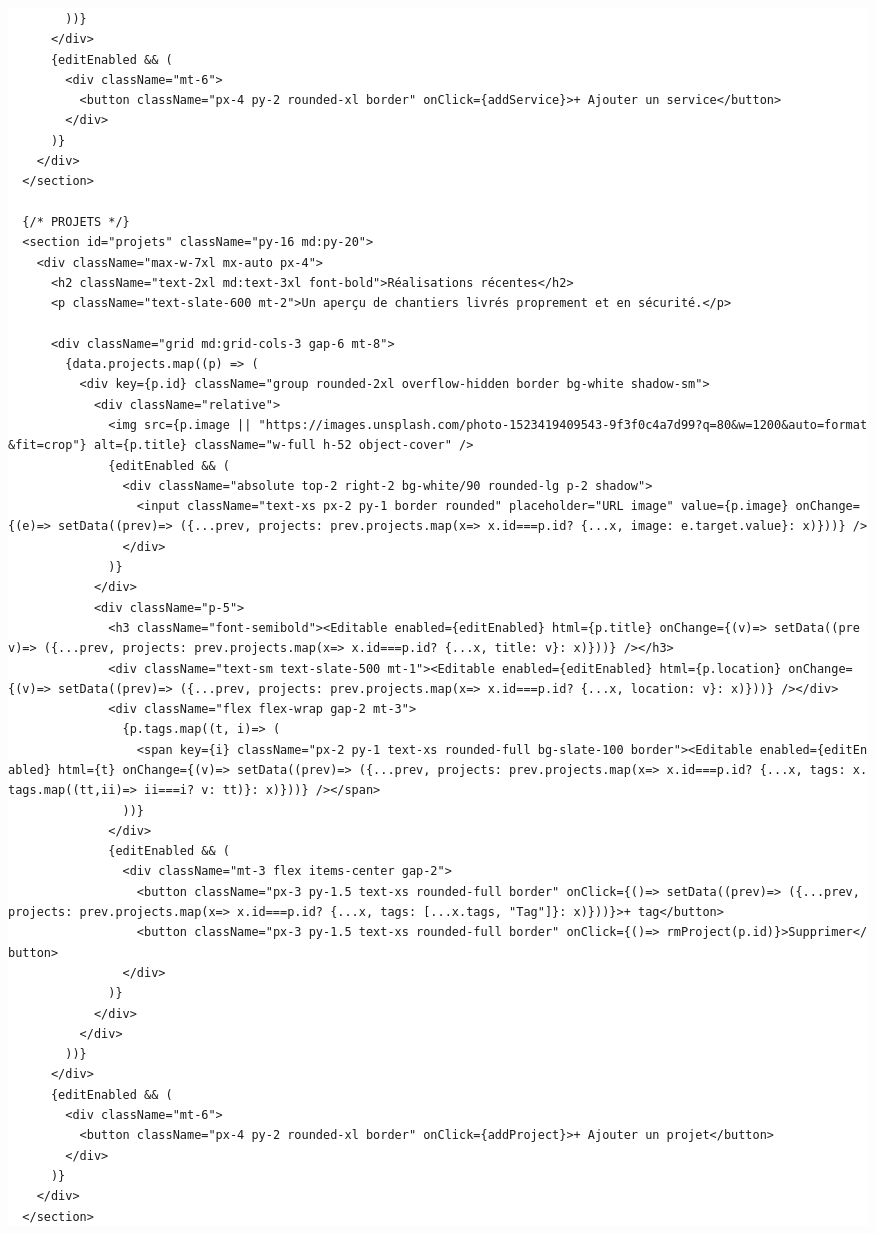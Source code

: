             ))}
          </div>
          {editEnabled && (
            <div className="mt-6">
              <button className="px-4 py-2 rounded-xl border" onClick={addService}>+ Ajouter un service</button>
            </div>
          )}
        </div>
      </section>

      {/* PROJETS */}
      <section id="projets" className="py-16 md:py-20">
        <div className="max-w-7xl mx-auto px-4">
          <h2 className="text-2xl md:text-3xl font-bold">Réalisations récentes</h2>
          <p className="text-slate-600 mt-2">Un aperçu de chantiers livrés proprement et en sécurité.</p>

          <div className="grid md:grid-cols-3 gap-6 mt-8">
            {data.projects.map((p) => (
              <div key={p.id} className="group rounded-2xl overflow-hidden border bg-white shadow-sm">
                <div className="relative">
                  <img src={p.image || "https://images.unsplash.com/photo-1523419409543-9f3f0c4a7d99?q=80&w=1200&auto=format&fit=crop"} alt={p.title} className="w-full h-52 object-cover" />
                  {editEnabled && (
                    <div className="absolute top-2 right-2 bg-white/90 rounded-lg p-2 shadow">
                      <input className="text-xs px-2 py-1 border rounded" placeholder="URL image" value={p.image} onChange={(e)=> setData((prev)=> ({...prev, projects: prev.projects.map(x=> x.id===p.id? {...x, image: e.target.value}: x)}))} />
                    </div>
                  )}
                </div>
                <div className="p-5">
                  <h3 className="font-semibold"><Editable enabled={editEnabled} html={p.title} onChange={(v)=> setData((prev)=> ({...prev, projects: prev.projects.map(x=> x.id===p.id? {...x, title: v}: x)}))} /></h3>
                  <div className="text-sm text-slate-500 mt-1"><Editable enabled={editEnabled} html={p.location} onChange={(v)=> setData((prev)=> ({...prev, projects: prev.projects.map(x=> x.id===p.id? {...x, location: v}: x)}))} /></div>
                  <div className="flex flex-wrap gap-2 mt-3">
                    {p.tags.map((t, i)=> (
                      <span key={i} className="px-2 py-1 text-xs rounded-full bg-slate-100 border"><Editable enabled={editEnabled} html={t} onChange={(v)=> setData((prev)=> ({...prev, projects: prev.projects.map(x=> x.id===p.id? {...x, tags: x.tags.map((tt,ii)=> ii===i? v: tt)}: x)}))} /></span>
                    ))}
                  </div>
                  {editEnabled && (
                    <div className="mt-3 flex items-center gap-2">
                      <button className="px-3 py-1.5 text-xs rounded-full border" onClick={()=> setData((prev)=> ({...prev, projects: prev.projects.map(x=> x.id===p.id? {...x, tags: [...x.tags, "Tag"]}: x)}))}>+ tag</button>
                      <button className="px-3 py-1.5 text-xs rounded-full border" onClick={()=> rmProject(p.id)}>Supprimer</button>
                    </div>
                  )}
                </div>
              </div>
            ))}
          </div>
          {editEnabled && (
            <div className="mt-6">
              <button className="px-4 py-2 rounded-xl border" onClick={addProject}>+ Ajouter un projet</button>
            </div>
          )}
        </div>
      </section>
